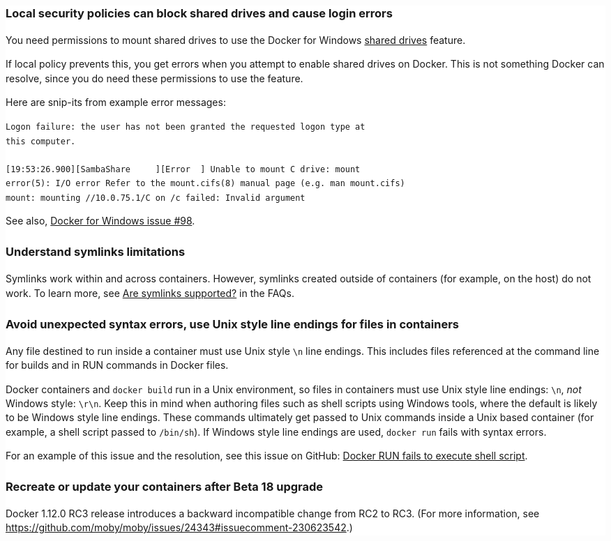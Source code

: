 ### Local security policies can block shared drives and cause login errors

You need permissions to mount shared drives to use the Docker for Windows
[shared drives](/docker-for-windows/index.md#shared-drives) feature.

If local policy prevents this, you get errors when you attempt to enable shared
drives on Docker. This is not something Docker can resolve, since you do need
these permissions to use the feature.

Here are snip-its from example error messages:

```none
Logon failure: the user has not been granted the requested logon type at
this computer.

[19:53:26.900][SambaShare     ][Error  ] Unable to mount C drive: mount
error(5): I/O error Refer to the mount.cifs(8) manual page (e.g. man mount.cifs)
mount: mounting //10.0.75.1/C on /c failed: Invalid argument
```

See also, <a href="https://github.com/docker/for-win/issues/98">Docker for Windows issue #98</a>.

### Understand symlinks limitations

Symlinks work within and across containers. However, symlinks created outside of
containers (for example, on the host) do not work. To learn more, see [Are
symlinks supported?](faqs.md#are-symlinks-supported) in the FAQs.

### Avoid unexpected syntax errors, use Unix style line endings for files in containers

Any file destined to run inside a container must use Unix style `\n` line
endings. This includes files referenced at the command line for builds and in
RUN commands in Docker files.

Docker containers and `docker build` run in a Unix environment, so files in
containers must use Unix style line endings: `\n`, _not_ Windows style: `\r\n`.
Keep this in mind when authoring files such as shell scripts using Windows
tools, where the default is likely to be Windows style line endings. These
commands ultimately get passed to Unix commands inside a Unix based container
(for example, a shell script passed to `/bin/sh`). If Windows style line endings
are used, `docker run` fails with syntax errors.

For an example of this issue and the resolution, see this issue on GitHub:
[Docker RUN fails to execute shell
script](https://github.com/moby/moby/issues/24388).

### Recreate or update your containers after Beta 18 upgrade

Docker 1.12.0 RC3 release introduces a backward incompatible change from RC2 to
RC3. (For more information, see
https://github.com/moby/moby/issues/24343#issuecomment-230623542.)
